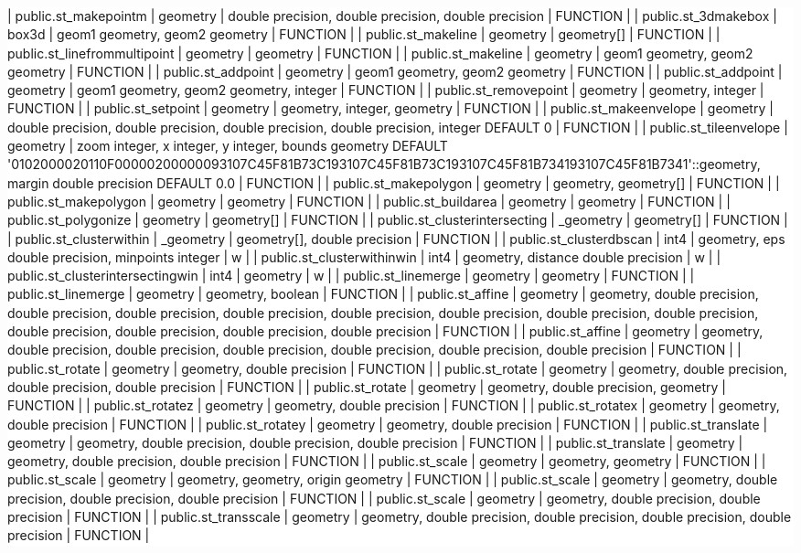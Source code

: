 | public.st_makepointm | geometry | double precision, double precision, double precision | FUNCTION |
| public.st_3dmakebox | box3d | geom1 geometry, geom2 geometry | FUNCTION |
| public.st_makeline | geometry | geometry[] | FUNCTION |
| public.st_linefrommultipoint | geometry | geometry | FUNCTION |
| public.st_makeline | geometry | geom1 geometry, geom2 geometry | FUNCTION |
| public.st_addpoint | geometry | geom1 geometry, geom2 geometry | FUNCTION |
| public.st_addpoint | geometry | geom1 geometry, geom2 geometry, integer | FUNCTION |
| public.st_removepoint | geometry | geometry, integer | FUNCTION |
| public.st_setpoint | geometry | geometry, integer, geometry | FUNCTION |
| public.st_makeenvelope | geometry | double precision, double precision, double precision, double precision, integer DEFAULT 0 | FUNCTION |
| public.st_tileenvelope | geometry | zoom integer, x integer, y integer, bounds geometry DEFAULT '0102000020110F00000200000093107C45F81B73C193107C45F81B73C193107C45F81B734193107C45F81B7341'::geometry, margin double precision DEFAULT 0.0 | FUNCTION |
| public.st_makepolygon | geometry | geometry, geometry[] | FUNCTION |
| public.st_makepolygon | geometry | geometry | FUNCTION |
| public.st_buildarea | geometry | geometry | FUNCTION |
| public.st_polygonize | geometry | geometry[] | FUNCTION |
| public.st_clusterintersecting | _geometry | geometry[] | FUNCTION |
| public.st_clusterwithin | _geometry | geometry[], double precision | FUNCTION |
| public.st_clusterdbscan | int4 | geometry, eps double precision, minpoints integer | w |
| public.st_clusterwithinwin | int4 | geometry, distance double precision | w |
| public.st_clusterintersectingwin | int4 | geometry | w |
| public.st_linemerge | geometry | geometry | FUNCTION |
| public.st_linemerge | geometry | geometry, boolean | FUNCTION |
| public.st_affine | geometry | geometry, double precision, double precision, double precision, double precision, double precision, double precision, double precision, double precision, double precision, double precision, double precision, double precision | FUNCTION |
| public.st_affine | geometry | geometry, double precision, double precision, double precision, double precision, double precision, double precision | FUNCTION |
| public.st_rotate | geometry | geometry, double precision | FUNCTION |
| public.st_rotate | geometry | geometry, double precision, double precision, double precision | FUNCTION |
| public.st_rotate | geometry | geometry, double precision, geometry | FUNCTION |
| public.st_rotatez | geometry | geometry, double precision | FUNCTION |
| public.st_rotatex | geometry | geometry, double precision | FUNCTION |
| public.st_rotatey | geometry | geometry, double precision | FUNCTION |
| public.st_translate | geometry | geometry, double precision, double precision, double precision | FUNCTION |
| public.st_translate | geometry | geometry, double precision, double precision | FUNCTION |
| public.st_scale | geometry | geometry, geometry | FUNCTION |
| public.st_scale | geometry | geometry, geometry, origin geometry | FUNCTION |
| public.st_scale | geometry | geometry, double precision, double precision, double precision | FUNCTION |
| public.st_scale | geometry | geometry, double precision, double precision | FUNCTION |
| public.st_transscale | geometry | geometry, double precision, double precision, double precision, double precision | FUNCTION |